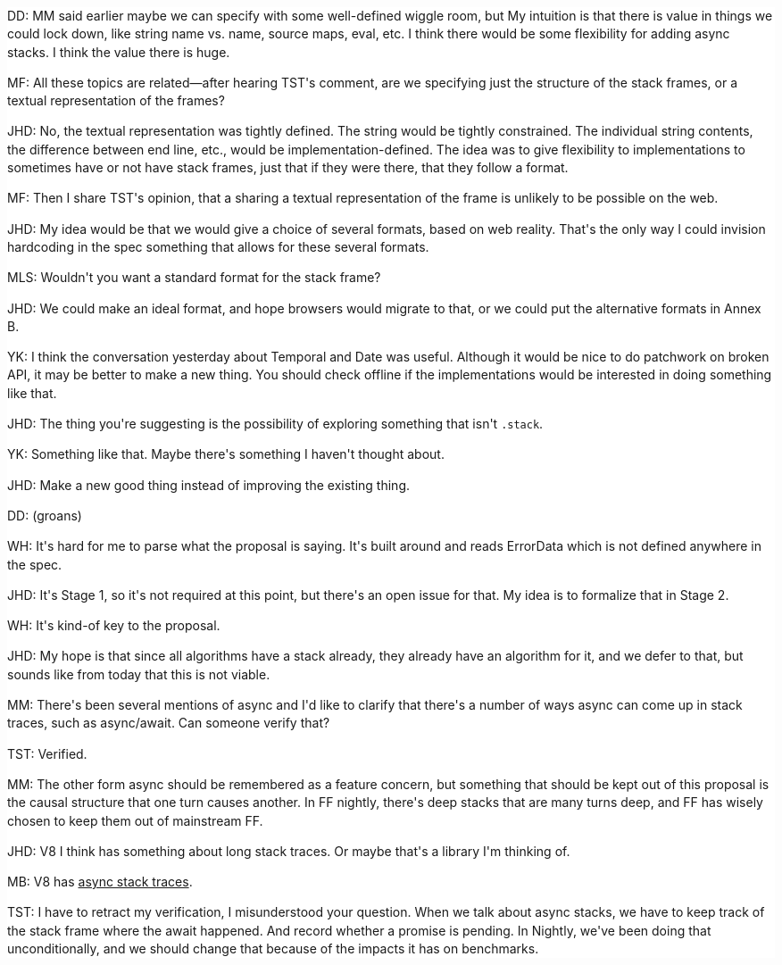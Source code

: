 DD: MM said earlier maybe we can specify with some well-defined wiggle room, but My intuition is that there is value in things we could lock down, like string name vs. name, source maps, eval, etc. I think there would be some flexibility for adding async stacks. I think the value there is huge.

MF: All these topics are related—after hearing TST's comment, are we specifying just the structure of the stack frames, or a textual representation of the frames?

JHD: No, the textual representation was tightly defined. The string would be tightly constrained. The individual string contents, the difference between end line, etc., would be implementation-defined. The idea was to give flexibility to implementations to sometimes have or not have stack frames, just that if they were there, that they follow a format.

MF: Then I share TST's opinion, that a sharing a textual representation of the frame is unlikely to be possible on the web.

JHD: My idea would be that we would give a choice of several formats, based on web reality. That's the only way I could invision hardcoding in the spec something that allows for these several formats.

MLS: Wouldn't you want a standard format for the stack frame?

JHD: We could make an ideal format, and hope browsers would migrate to that, or we could put the alternative formats in Annex B.

YK: I think the conversation yesterday about Temporal and Date was useful. Although it would be nice to do patchwork on broken API, it may be better to make a new thing. You should check offline if the implementations would be interested in doing something like that.

JHD: The thing you're suggesting is the possibility of exploring something that isn't `.stack`.

YK: Something like that. Maybe there's something I haven't thought about.

JHD: Make a new good thing instead of improving the existing thing.

DD: (groans)

WH: It's hard for me to parse what the proposal is saying. It's built around and reads ErrorData which is not defined anywhere in the spec.

JHD: It's Stage 1, so it's not required at this point, but there's an open issue for that. My idea is to formalize that in Stage 2.

WH: It's kind-of key to the proposal.

JHD: My hope is that since all algorithms have a stack already, they already have an algorithm for it, and we defer to that, but sounds like from today that this is not viable.

MM: There's been several mentions of async and I'd like to clarify that there's a number of ways async can come up in stack traces, such as async/await. Can someone verify that?

TST: Verified.

MM: The other form async should be remembered as a feature concern, but something that should be kept out of this proposal is the causal structure that one turn causes another. In FF nightly, there's deep stacks that are many turns deep, and FF has wisely chosen to keep them out of mainstream FF.

JHD: V8 I think has something about long stack traces. Or maybe that's a library I'm thinking of.

MB: V8 has [async stack traces](https://v8.dev/blog/fast-async#improved-developer-experience).

TST: I have to retract my verification, I misunderstood your question. When we talk about async stacks, we have to keep track of the stack frame where the await happened. And record whether a promise is pending. In Nightly, we've been doing that unconditionally, and we should change that because of the impacts it has on benchmarks.
